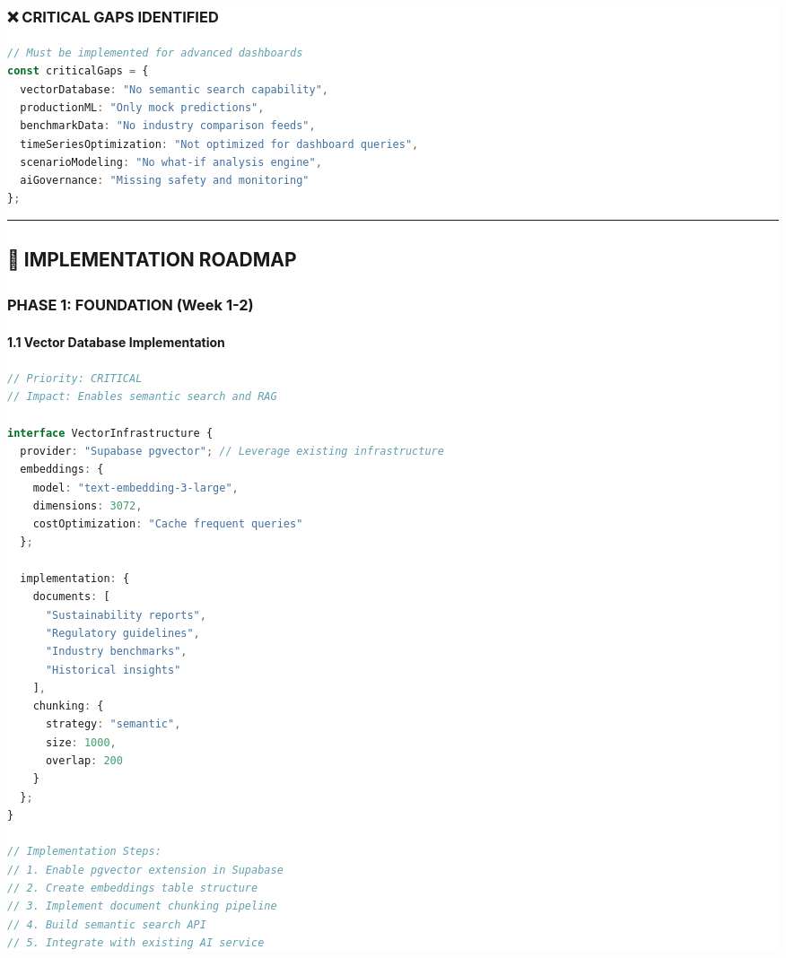 ### ❌ CRITICAL GAPS IDENTIFIED
```typescript
// Must be implemented for advanced dashboards
const criticalGaps = {
  vectorDatabase: "No semantic search capability",
  productionML: "Only mock predictions",
  benchmarkData: "No industry comparison feeds",
  timeSeriesOptimization: "Not optimized for dashboard queries",
  scenarioModeling: "No what-if analysis engine",
  aiGovernance: "Missing safety and monitoring"
};
```

---

## 🎯 IMPLEMENTATION ROADMAP

### **PHASE 1: FOUNDATION (Week 1-2)**

#### 1.1 Vector Database Implementation
```typescript
// Priority: CRITICAL
// Impact: Enables semantic search and RAG

interface VectorInfrastructure {
  provider: "Supabase pgvector"; // Leverage existing infrastructure
  embeddings: {
    model: "text-embedding-3-large",
    dimensions: 3072,
    costOptimization: "Cache frequent queries"
  };

  implementation: {
    documents: [
      "Sustainability reports",
      "Regulatory guidelines",
      "Industry benchmarks",
      "Historical insights"
    ],
    chunking: {
      strategy: "semantic",
      size: 1000,
      overlap: 200
    }
  };
}

// Implementation Steps:
// 1. Enable pgvector extension in Supabase
// 2. Create embeddings table structure
// 3. Implement document chunking pipeline
// 4. Build semantic search API
// 5. Integrate with existing AI service
```
